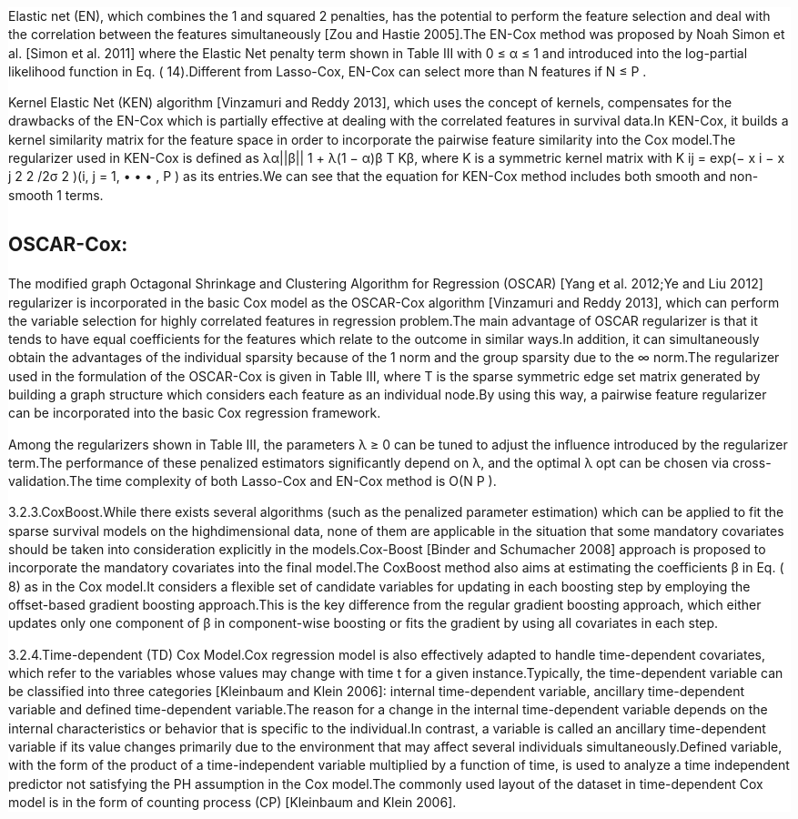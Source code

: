 Elastic net (EN), which combines the 1 and squared 2 penalties, has the potential to perform the feature selection and deal with the correlation between the features simultaneously [Zou and Hastie 2005].The EN-Cox method was proposed by Noah Simon et al. [Simon et al. 2011] where the Elastic Net penalty term shown in Table III with 0 ≤ α ≤ 1 and introduced into the log-partial likelihood function in Eq. ( 14).Different from Lasso-Cox, EN-Cox can select more than N features if N ≤ P .

Kernel Elastic Net (KEN) algorithm [Vinzamuri and Reddy 2013], which uses the concept of kernels, compensates for the drawbacks of the EN-Cox which is partially effective at dealing with the correlated features in survival data.In KEN-Cox, it builds a kernel similarity matrix for the feature space in order to incorporate the pairwise feature similarity into the Cox model.The regularizer used in KEN-Cox is defined as
λα||β|| 1 + λ(1 − α)β T Kβ, where K is a symmetric kernel matrix with K ij = exp(− x i − x j 2 2 /2σ 2 )(i, j = 1, • • • , P
) as its entries.We can see that the equation for KEN-Cox method includes both smooth and non-smooth 1 terms.


## OSCAR-Cox:

The modified graph Octagonal Shrinkage and Clustering Algorithm for Regression (OSCAR) [Yang et al. 2012;Ye and Liu 2012] regularizer is incorporated in the basic Cox model as the OSCAR-Cox algorithm [Vinzamuri and Reddy 2013], which can perform the variable selection for highly correlated features in regression problem.The main advantage of OSCAR regularizer is that it tends to have equal coefficients for the features which relate to the outcome in similar ways.In addition, it can simultaneously obtain the advantages of the individual sparsity because of the 1 norm and the group sparsity due to the ∞ norm.The regularizer used in the formulation of the OSCAR-Cox is given in Table III, where T is the sparse symmetric edge set matrix generated by building a graph structure which considers each feature as an individual node.By using this way, a pairwise feature regularizer can be incorporated into the basic Cox regression framework.

Among the regularizers shown in Table III, the parameters λ ≥ 0 can be tuned to adjust the influence introduced by the regularizer term.The performance of these penalized estimators significantly depend on λ, and the optimal λ opt can be chosen via cross-validation.The time complexity of both Lasso-Cox and EN-Cox method is O(N P ).

3.2.3.CoxBoost.While there exists several algorithms (such as the penalized parameter estimation) which can be applied to fit the sparse survival models on the highdimensional data, none of them are applicable in the situation that some mandatory covariates should be taken into consideration explicitly in the models.Cox-Boost [Binder and Schumacher 2008] approach is proposed to incorporate the mandatory covariates into the final model.The CoxBoost method also aims at estimating the coefficients β in Eq. ( 8) as in the Cox model.It considers a flexible set of candidate variables for updating in each boosting step by employing the offset-based gradient boosting approach.This is the key difference from the regular gradient boosting approach, which either updates only one component of β in component-wise boosting or fits the gradient by using all covariates in each step.

3.2.4.Time-dependent (TD) Cox Model.Cox regression model is also effectively adapted to handle time-dependent covariates, which refer to the variables whose values may change with time t for a given instance.Typically, the time-dependent variable can be classified into three categories [Kleinbaum and Klein 2006]: internal time-dependent variable, ancillary time-dependent variable and defined time-dependent variable.The reason for a change in the internal time-dependent variable depends on the internal characteristics or behavior that is specific to the individual.In contrast, a variable is called an ancillary time-dependent variable if its value changes primarily due to the environment that may affect several individuals simultaneously.Defined variable, with the form of the product of a time-independent variable multiplied by a function of time, is used to analyze a time independent predictor not satisfying the PH assumption in the Cox model.The commonly used layout of the dataset in time-dependent Cox model is in the form of counting process (CP) [Kleinbaum and Klein 2006].
